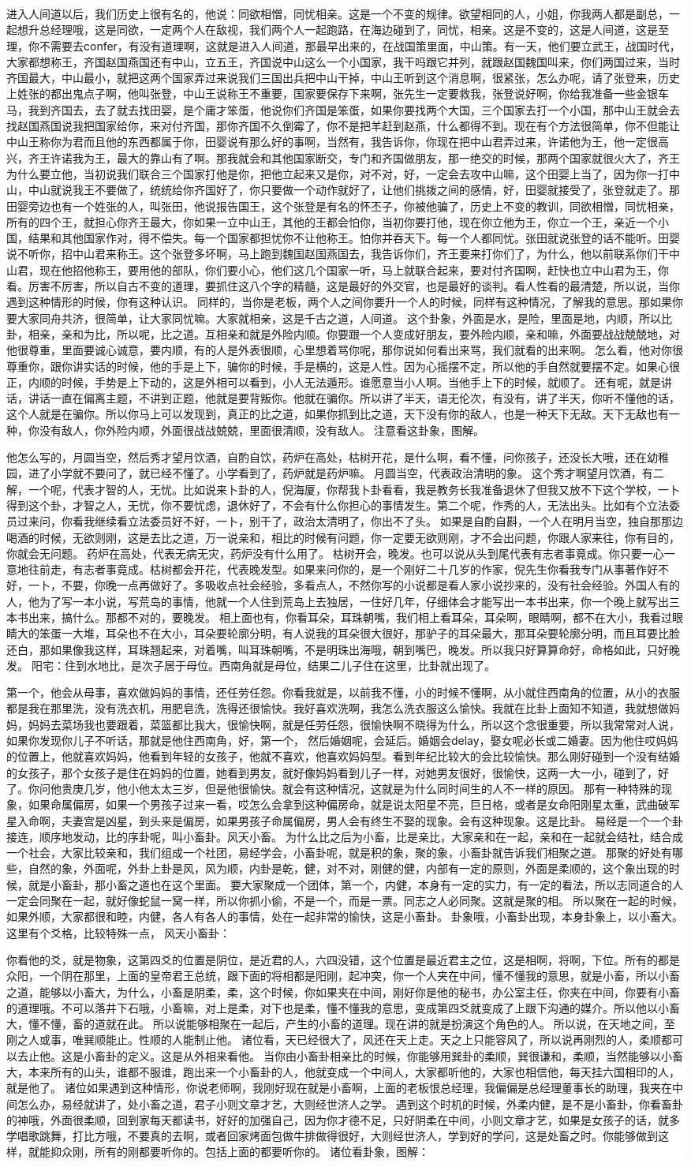进入人间道以后，我们历史上很有名的，他说：同欲相憎，同忧相亲。这是一个不变的规律。欲望相同的人，小姐，你我两人都是副总，一起想升总经理哦，这是同欲，一定两个人在敌视，我们两个人一起跑路，在海边碰到了，同忧，相亲。这是不变的，这是人间道，这是至理，你不需要去confer，有没有道理啊，这就是进入人间道，那最早出来的，在战国策里面，中山策。有一天，他们要立武王，战国时代，大家都想称王，齐国赵国燕国还有中山，立五王，齐国说中山这么一个小国家，我干吗跟它并列，就跟赵国魏国叫来，你们两国过来，当时齐国最大，中山最小，就把这两个国家弄过来说我们三国出兵把中山干掉，中山王听到这个消息啊，很紧张，怎么办呢，请了张登来，历史上姓张的都出鬼点子啊，他叫张登，中山王说称王不重要，国家要保存下来啊，张先生一定要救我，张登说好啊，你给我准备一些金银车马，我到齐国去，去了就去找田婴，是个庸才笨蛋，他说你们齐国是笨蛋，如果你要找两个大国，三个国家去打一个小国，那中山王就会去找赵国燕国说我把国家给你，来对付齐国，那你齐国不久倒霉了，你不是把羊赶到赵燕，什么都得不到。现在有个方法很简单，你不但能让中山王称你为君而且他的东西都属于你，田婴说有那么好的事啊，当然有，我告诉你，你现在把中山君弄过来，许诺他为王，他一定很高兴，齐王许诺我为王，最大的靠山有了啊。那我就会和其他国家断交，专门和齐国做朋友，那一绝交的时候，那两个国家就很火大了，齐王为什么要立他，当初说我们联合三个国家打他是你，把他立起来又是你，对不对，好，一定会去攻中山嘛，这个田婴上当了，因为你一打中山，中山就说我王不要做了，统统给你齐国好了，你只要做一个动作就好了，让他们挑拨之间的感情，好，田婴就接受了，张登就走了。那田婴旁边也有一个姓张的人，叫张田，他说报告国王，这个张登是有名的怀丕子，你被他骗了，历史上不变的教训，同欲相憎，同忧相亲，所有的四个王，就担心你齐王最大，你如果一立中山王，其他的王都会怕你，当初你要打他，现在你立他为王，你立一个王，亲近一个小国，结果和其他国家作对，得不偿失。每一个国家都担忧你不让他称王。怕你并吞天下。每一个人都同忧。张田就说张登的话不能听。田婴说不听你，招中山君来称王。这个张登多坏啊，马上跑到魏国赵国燕国去，我告诉你们，齐王要来打你们了，为什么，他以前联系你们干中山君，现在他招他称王，要用他的部队，你们要小心，他们这几个国家一听，马上就联合起来，要对付齐国啊，赶快也立中山君为王，你看。厉害不厉害，所以自古不变的道理，要抓住这八个字的精髓，这是最好的外交官，也是最好的谈判。看人性看的最清楚，所以说，当你遇到这种情形的时候，你有这种认识。
同样的，当你是老板，两个人之间你要升一个人的时候，同样有这种情况，了解我的意思。那如果你要大家同舟共济，很简单，让大家同忧嘛。大家就相亲，这是千古之道，人间道。
这个卦象，外面是水，是险，里面是地，内顺，所以比卦，相亲，亲和为比，所以呢，比之道。互相亲和就是外险内顺。你要跟一个人变成好朋友，要外险内顺，亲和嘛，外面要战战兢兢地，对他很尊重，里面要诚心诚意，要内顺，有的人是外表很顺，心里想着骂你呢，那你说如何看出来骂，我们就看的出来啊。
怎么看，他对你很尊重你，跟你讲实话的时候，他的手是上下，骗你的时候，手是横的，这是人性。因为心摇摆不定，所以他的手自然就要摆不定。如果心很正，内顺的时候，手势是上下动的，这是外相可以看到，小人无法遁形。谁愿意当小人啊。当他手上下的时候，就顺了。
还有呢，就是讲话，讲话一直在偏离主题，不讲到正题，他就是要背叛你。他就在骗你。所以讲了半天，语无伦次，有没有，讲了半天，你听不懂他的话，这个人就是在骗你。所以你马上可以发现到，真正的比之道，如果你抓到比之道，天下没有你的敌人，也是一种天下无敌。天下无敌也有一种，你没有敌人，你外险内顺，外面很战战兢兢，里面很清顺，没有敌人。
注意看这卦象，图解。
 
他怎么写的，月圆当空，然后秀才望月饮酒，自酌自饮，药炉在高处，枯树开花，是什么啊，看不懂，问你孩子，还没长大哦，还在幼稚园，进了小学就不要问了，就已经不懂了。小学看到了，药炉就是药炉嘛。
月圆当空，代表政治清明的象。
这个秀才啊望月饮酒，有二解，一个呢，代表才智的人，无忧。比如说来卜卦的人，倪海厦，你帮我卜卦看看，我是教务长我准备退休了但我又放不下这个学校，一卜得到这个卦，才智之人，无忧，你不要忧虑，退休好了，不会有什么你担心的事情发生。第二个呢，作秀的人，无法出头。比如有个立法委员过来问，你看我继续看立法委员好不好，一卜，别干了，政治太清明了，你出不了头。
如果是自酌自斟，一个人在明月当空，独自那那边喝酒的时候，无欲则刚，这是去比之道，万一说亲和，相比的时候有问题，你一定要无欲则刚，才不会出问题，你跟人家来往，你有目的，你就会无问题。
药炉在高处，代表无病无灾，药炉没有什么用了。
枯树开会，晚发。也可以说从头到尾代表有志者事竟成。你只要一心一意地往前走，有志者事竟成。枯树都会开花，代表晚发型。如果来问你的，是一个刚好二十几岁的作家，倪先生你看我专门从事著作好不好，一卜，不要，你晚一点再做好了。多吸收点社会经验，多看点人，不然你写的小说都是看人家小说抄来的，没有社会经验。外国人有的人，他为了写一本小说，写荒岛的事情，他就一个人住到荒岛上去独居，一住好几年，仔细体会才能写出一本书出来，你一个晚上就写出三本书出来，搞什么。那都不对的，要晚发。
相上面也有，你看耳朵，耳珠朝嘴，我们相上看耳朵，耳朵啊，眼睛啊，都不在大小，我看过眼睛大的笨蛋一大堆，耳朵也不在大小，耳朵要轮廓分明，有人说我的耳朵很大很好，那驴子的耳朵最大，那耳朵要轮廓分明，而且耳要比脸还白，那如果像我这样，耳珠翘起来，对着嘴，叫耳珠朝嘴，不是明珠出海哦，朝到嘴巴，晚发。所以我只好算算命好，命格如此，只好晚发。
阳宅：住到水地比，是次子居于母位。西南角就是母位，结果二儿子住在这里，比卦就出现了。
 
第一个，他会从母事，喜欢做妈妈的事情，还任劳任怨。你看我就是，以前我不懂，小的时候不懂啊，从小就住西南角的位置，从小的衣服都是我在那里洗，没有洗衣机，用肥皂洗，洗得还很愉快。我好喜欢洗啊，我怎么洗衣服这么愉快。我就在比卦上面知不知道，我就想做妈妈，妈妈去菜场我也要跟着，菜篮都比我大，很愉快啊，就是任劳任怨，很愉快啊不晓得为什么，所以这个念很重要，所以我常常对人说，如果你发现你儿子不听话，那就是他住西南角，好，第一个，
然后婚姻呢，会延后。婚姻会delay，娶女呢必长或二婚妻。因为他住哎妈妈的位置上，他就喜欢妈妈，他看到年轻的女孩子，他就不喜欢，他喜欢妈妈型。看到年纪比较大的会比较愉快。那么刚好碰到一个没有结婚的女孩子，那个女孩子是住在妈妈的位置，她看到男友，就好像妈妈看到儿子一样，对她男友很好，很愉快，这两一大一小，碰到了，好了。你问他贵庚几岁，他小他太太三岁，但是他很愉快。就会有这种情况，这就是为什么同时间生的人不一样的原因。
那有一种特殊的现象，如果命属偏房，如果一个男孩子过来一看，哎怎么会拿到这种偏房命，就是说太阳星不亮，巨日格，或者是女命阳刚星太重，武曲破军星入命啊，夫妻宫是凶星，到头来是偏房，如果男孩子命属偏房，男人会有终生不娶的现象。会有这种现象。这是比卦。
易经是一个一个卦接连，顺序地发动，比的序卦呢，叫小畜卦。风天小畜。
为什么比之后为小畜，比是亲比，大家亲和在一起，亲和在一起就会结社，结合成一个社会，大家比较亲和，我们组成一个社团，易经学会，小畜卦呢，就是积的象，聚的象，小畜卦就告诉我们相聚之道。
那聚的好处有哪些，自然的象，外面呢，外卦上卦是风，风为顺，内卦是乾，健，对不对，刚健的健，内部有一定的原则，外面是柔顺的，这个象出现的时候，就是小畜卦，那小畜之道也在这个里面。
要大家聚成一个团体，第一个，内健，本身有一定的实力，有一定的看法，所以志同道合的人一定会同聚在一起，就好像蛇鼠一窝一样，所以你抓小偷，不是一个，而是一票。同志之人必同聚。这就是聚的相。
所以聚在一起的时候，如果外顺，大家都很和睦，内健，各人有各人的事情，处在一起非常的愉快，这是小畜卦。
卦象哦，小畜卦出现，本身卦象上，以小畜大。
这里有个爻格，比较特殊一点，
风天小畜卦：
 
你看他的爻，就是物象，这第四爻的位置是阴位，是近君的人，六四没错，这个位置是最近君主之位，这是相啊，将啊，下位。所有的都是众阳，一个阴在那里，上面的皇帝君王总统，跟下面的将相都是阳刚，起冲突，你一个人夹在中间，懂不懂我的意思，就是小畜，所以小畜之道，能够以小畜大，为什么，小畜是阴柔，柔，这个时候，你如果夹在中间，刚好你是他的秘书，办公室主任，你夹在中间，你要有小畜的道理哦。不可以落井下石哦，小畜嘛，对上是柔，对下也是柔，懂不懂我的意思，变成第四爻就变成了上跟下沟通的媒介。所以他以小畜大，懂不懂，畜的道就在此。
所以说能够相聚在一起后，产生的小畜的道理。现在讲的就是扮演这个角色的人。
所以说，在天地之间，至刚之人或事，唯巽顺能止。性顺的人能制止他。
诸位看，天已经很大了，风还在天上走。天之上只能容风了，所以说再刚烈的人，柔顺都可以去止他。这是小畜卦的定义。这是从外相来看他。
当你由小畜卦相亲比的时候，你能够用巽卦的柔顺，巽很谦和，柔顺，当然能够以小畜大，本来所有的山头，谁都不服谁，跑出来一个小畜卦的人，他就变成一个中间人，大家都听他的，大家也相信他，每天挂六国相印的人，就是他了。
诸位如果遇到这种情形，你说老师啊，我刚好现在就是小畜啊，上面的老板恨总经理，我偏偏是总经理董事长的助理，我夹在中间怎么办，易经就讲了，处小畜之道，君子小则文章才艺，大则经世济人之学。
遇到这个时机的时候，外柔内健，是不是小畜卦，你看畜卦的神哦，外面很柔顺，回到家每天都读书，好好的加强自己，因为你才德不足，只好阴柔在中间，小则文章才艺，如果是女孩子的话，就多学唱歌跳舞，打比方哦，不要真的去啊，或者回家烤面包做牛排做得很好，大则经世济人，学到好的学问，这是处畜之时。你能够做到这样，就能抑众刚，所有的刚都要听你的。包括上面的都要听你的。
诸位看卦象，图解：
 